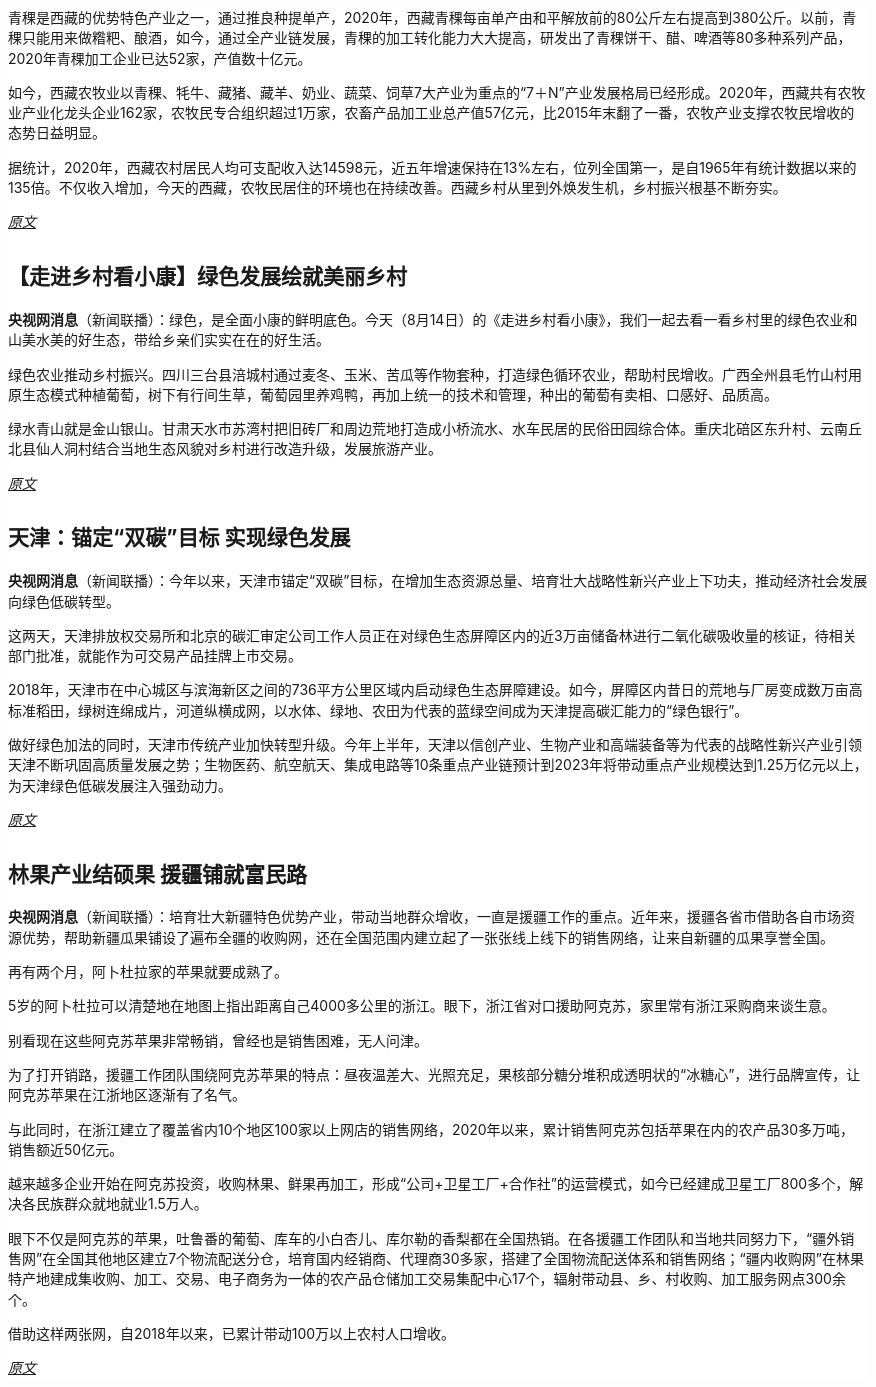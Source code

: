 青稞是西藏的优势特色产业之一，通过推良种提单产，2020年，西藏青稞每亩单产由和平解放前的80公斤左右提高到380公斤。以前，青稞只能用来做糌粑、酿酒，如今，通过全产业链发展，青稞的加工转化能力大大提高，研发出了青稞饼干、醋、啤酒等80多种系列产品，2020年青稞加工企业已达52家，产值数十亿元。

如今，西藏农牧业以青稞、牦牛、藏猪、藏羊、奶业、蔬菜、饲草7大产业为重点的“7＋N”产业发展格局已经形成。2020年，西藏共有农牧业产业化龙头企业162家，农牧民专合组织超过1万家，农畜产品加工业总产值57亿元，比2015年末翻了一番，农牧产业支撑农牧民增收的态势日益明显。

据统计，2020年，西藏农村居民人均可支配收入达14598元，近五年增速保持在13%左右，位列全国第一，是自1965年有统计数据以来的135倍。不仅收入增加，今天的西藏，农牧民居住的环境也在持续改善。西藏乡村从里到外焕发生机，乡村振兴根基不断夯实。

*[原文](https://tv.cctv.com/2021/08/14/VIDEWo7MpIvzUxUAeEgxLDQf210814.shtml)*

## 【走进乡村看小康】绿色发展绘就美丽乡村

**央视网消息**（新闻联播）：绿色，是全面小康的鲜明底色。今天（8月14日）的《走进乡村看小康》，我们一起去看一看乡村里的绿色农业和山美水美的好生态，带给乡亲们实实在在的好生活。

绿色农业推动乡村振兴。四川三台县涪城村通过麦冬、玉米、苦瓜等作物套种，打造绿色循环农业，帮助村民增收。广西全州县毛竹山村用原生态模式种植葡萄，树下有行间生草，葡萄园里养鸡鸭，再加上统一的技术和管理，种出的葡萄有卖相、口感好、品质高。

绿水青山就是金山银山。甘肃天水市苏湾村把旧砖厂和周边荒地打造成小桥流水、水车民居的民俗田园综合体。重庆北碚区东升村、云南丘北县仙人洞村结合当地生态风貌对乡村进行改造升级，发展旅游产业。

*[原文](https://tv.cctv.com/2021/08/14/VIDEM6zyzQKauhm3AENOKGCi210814.shtml)*

## 天津：锚定“双碳”目标 实现绿色发展

**央视网消息**（新闻联播）：今年以来，天津市锚定“双碳”目标，在增加生态资源总量、培育壮大战略性新兴产业上下功夫，推动经济社会发展向绿色低碳转型。

这两天，天津排放权交易所和北京的碳汇审定公司工作人员正在对绿色生态屏障区内的近3万亩储备林进行二氧化碳吸收量的核证，待相关部门批准，就能作为可交易产品挂牌上市交易。

2018年，天津市在中心城区与滨海新区之间的736平方公里区域内启动绿色生态屏障建设。如今，屏障区内昔日的荒地与厂房变成数万亩高标准稻田，绿树连绵成片，河道纵横成网，以水体、绿地、农田为代表的蓝绿空间成为天津提高碳汇能力的“绿色银行”。

做好绿色加法的同时，天津市传统产业加快转型升级。今年上半年，天津以信创产业、生物产业和高端装备等为代表的战略性新兴产业引领天津不断巩固高质量发展之势；生物医药、航空航天、集成电路等10条重点产业链预计到2023年将带动重点产业规模达到1.25万亿元以上，为天津绿色低碳发展注入强劲动力。

*[原文](https://tv.cctv.com/2021/08/14/VIDEZpmf08KfJBaQUID6hKUM210814.shtml)*

## 林果产业结硕果 援疆铺就富民路

**央视网消息**（新闻联播）：培育壮大新疆特色优势产业，带动当地群众增收，一直是援疆工作的重点。近年来，援疆各省市借助各自市场资源优势，帮助新疆瓜果铺设了遍布全疆的收购网，还在全国范围内建立起了一张张线上线下的销售网络，让来自新疆的瓜果享誉全国。

再有两个月，阿卜杜拉家的苹果就要成熟了。

5岁的阿卜杜拉可以清楚地在地图上指出距离自己4000多公里的浙江。眼下，浙江省对口援助阿克苏，家里常有浙江采购商来谈生意。

别看现在这些阿克苏苹果非常畅销，曾经也是销售困难，无人问津。

为了打开销路，援疆工作团队围绕阿克苏苹果的特点：昼夜温差大、光照充足，果核部分糖分堆积成透明状的“冰糖心”，进行品牌宣传，让阿克苏苹果在江浙地区逐渐有了名气。

与此同时，在浙江建立了覆盖省内10个地区100家以上网店的销售网络，2020年以来，累计销售阿克苏包括苹果在内的农产品30多万吨，销售额近50亿元。

越来越多企业开始在阿克苏投资，收购林果、鲜果再加工，形成“公司+卫星工厂+合作社”的运营模式，如今已经建成卫星工厂800多个，解决各民族群众就地就业1.5万人。

眼下不仅是阿克苏的苹果，吐鲁番的葡萄、库车的小白杏儿、库尔勒的香梨都在全国热销。在各援疆工作团队和当地共同努力下，“疆外销售网”在全国其他地区建立7个物流配送分仓，培育国内经销商、代理商30多家，搭建了全国物流配送体系和销售网络；“疆内收购网”在林果特产地建成集收购、加工、交易、电子商务为一体的农产品仓储加工交易集配中心17个，辐射带动县、乡、村收购、加工服务网点300余个。

借助这样两张网，自2018年以来，已累计带动100万以上农村人口增收。

*[原文](https://tv.cctv.com/2021/08/14/VIDEQMnHAWLpUvcubgF1j6FO210814.shtml)*
